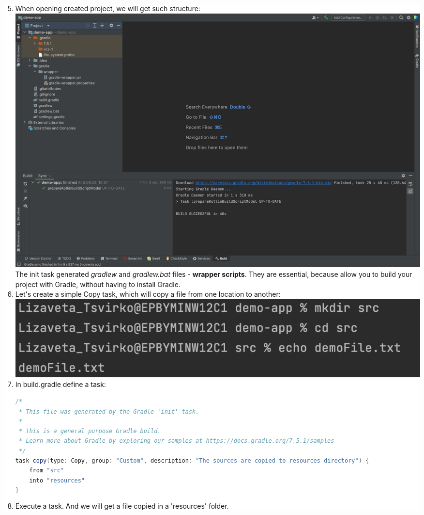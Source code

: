 5. When opening created project, we will get such structure:
   ![](media/image10.png)
   The init task generated *gradlew* and *gradlew.bat* files - **wrapper scripts**. They are essential, because allow you to build your project with Gradle, without having to install Gradle.
6. Let's create a simple Copy task, which will copy a file from one location to another:
   ![](media/image11.png)
7. In build.gradle define a task:
    ```groovy
    /*
     * This file was generated by the Gradle 'init' task.
     *
     * This is a general purpose Gradle build.
     * Learn more about Gradle by exploring our samples at https://docs.gradle.org/7.5.1/samples
     */
    task copy(type: Copy, group: "Custom", description: "The sources are copied to resources directory") {
        from "src"
        into "resources"
    }  
    ```
8. Execute a task. And we will get a file copied in a 'resources' folder.